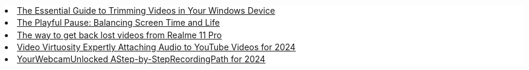 <li><a href="https://fox-direct.techidaily.com/the-essential-guide-to-trimming-videos-in-your-windows-device/"><u>The Essential Guide to Trimming Videos in Your Windows Device</u></a></li>
<li><a href="https://games-able.techidaily.com/the-playful-pause-balancing-screen-time-and-life/"><u>The Playful Pause: Balancing Screen Time and Life</u></a></li>
<li><a href="https://techidaily.com/the-way-to-get-back-lost-videos-from-realme-11-pro-by-fonelab-android-recover-video/"><u>The way to get back lost videos from Realme 11 Pro</u></a></li>
<li><a href="https://facebook-record-videos.techidaily.com/video-virtuosity-expertly-attaching-audio-to-youtube-videos-for-2024/"><u>Video Virtuosity  Expertly Attaching Audio to YouTube Videos for 2024</u></a></li>
<li><a href="https://video-capture.techidaily.com/yourwebcamunlocked-astep-by-steprecordingpath-for-2024/"><u>YourWebcamUnlocked  AStep-by-StepRecordingPath for 2024</u></a></li>
</ul></div>

